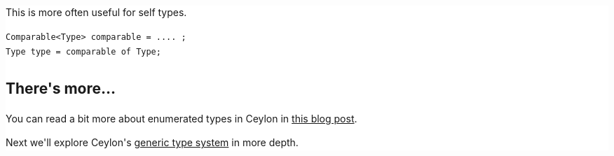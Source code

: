 This is more often useful for self types.


    Comparable<Type> comparable = .... ;
    Type type = comparable of Type;


## There's more...

You can read a bit more about enumerated types in Ceylon in 
[this blog post](/blog/2012/01/25/enumerated-types).

Next we'll explore Ceylon's [generic type system](../generics) in more depth. 
